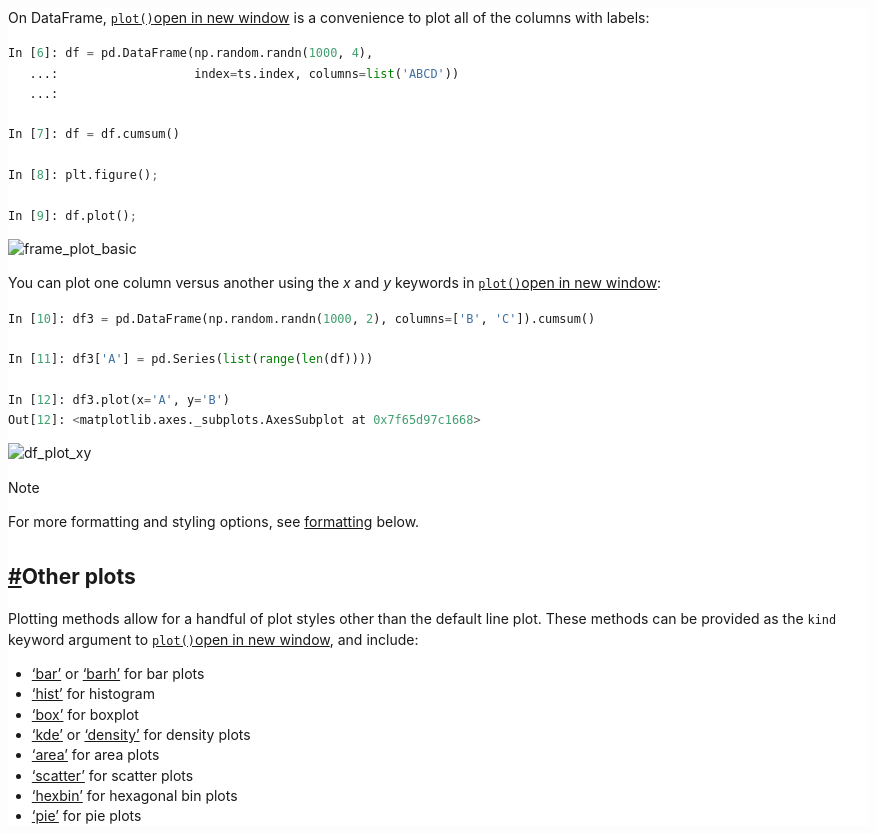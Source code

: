On DataFrame, [`plot()`open in new window](https://pandas.pydata.org/pandas-docs/stable/reference/api/pandas.DataFrame.plot.html#pandas.DataFrame.plot) is a convenience to plot all of the columns with labels:

```python
In [6]: df = pd.DataFrame(np.random.randn(1000, 4),
   ...:                   index=ts.index, columns=list('ABCD'))
   ...: 

In [7]: df = df.cumsum()

In [8]: plt.figure();

In [9]: df.plot();
```

![frame_plot_basic](https://static.pypandas.thto.net/public/static/images/frame_plot_basic.png)

You can plot one column versus another using the *x* and *y* keywords in [`plot()`open in new window](https://pandas.pydata.org/pandas-docs/stable/reference/api/pandas.DataFrame.plot.html#pandas.DataFrame.plot):

```python
In [10]: df3 = pd.DataFrame(np.random.randn(1000, 2), columns=['B', 'C']).cumsum()

In [11]: df3['A'] = pd.Series(list(range(len(df))))

In [12]: df3.plot(x='A', y='B')
Out[12]: <matplotlib.axes._subplots.AxesSubplot at 0x7f65d97c1668>
```

![df_plot_xy](https://static.pypandas.thto.net/public/static/images/df_plot_xy.png)

Note

For more formatting and styling options, see [formatting](https://www.pypandas.cn/docs/user_guide/visualization.html#visualization-formatting) below.

## [#](https://www.pypandas.cn/docs/user_guide/visualization.html#other-plots)Other plots

Plotting methods allow for a handful of plot styles other than the default line plot. These methods can be provided as the `kind` keyword argument to [`plot()`open in new window](https://pandas.pydata.org/pandas-docs/stable/reference/api/pandas.DataFrame.plot.html#pandas.DataFrame.plot), and include:

- [‘bar’](https://www.pypandas.cn/docs/user_guide/visualization.html#visualization-barplot) or [‘barh’](https://www.pypandas.cn/docs/user_guide/visualization.html#visualization-barplot) for bar plots
- [‘hist’](https://www.pypandas.cn/docs/user_guide/visualization.html#visualization-hist) for histogram
- [‘box’](https://www.pypandas.cn/docs/user_guide/visualization.html#visualization-box) for boxplot
- [‘kde’](https://www.pypandas.cn/docs/user_guide/visualization.html#visualization-kde) or [‘density’](https://www.pypandas.cn/docs/user_guide/visualization.html#visualization-kde) for density plots
- [‘area’](https://www.pypandas.cn/docs/user_guide/visualization.html#visualization-area-plot) for area plots
- [‘scatter’](https://www.pypandas.cn/docs/user_guide/visualization.html#visualization-scatter) for scatter plots
- [‘hexbin’](https://www.pypandas.cn/docs/user_guide/visualization.html#visualization-hexbin) for hexagonal bin plots
- [‘pie’](https://www.pypandas.cn/docs/user_guide/visualization.html#visualization-pie) for pie plots

